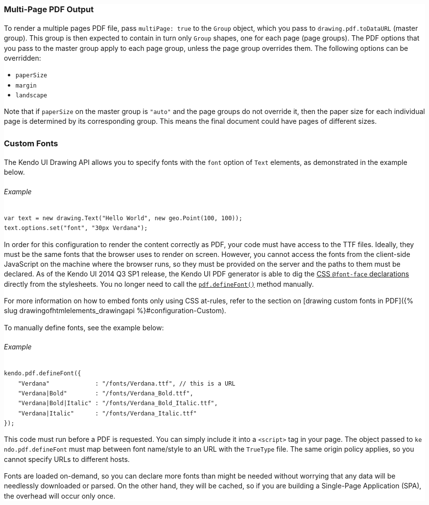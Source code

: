 ### Multi-Page PDF Output

To render a multiple pages PDF file, pass `multiPage: true` to the `Group` object, which you pass to `drawing.pdf.toDataURL` (master group). This group is then expected to contain in turn only `Group` shapes, one for each page (page groups). The PDF options that you pass to the master group apply to each page group, unless the page group overrides them. The following options can be overridden:

- `paperSize`
- `margin`
- `landscape`

Note that if `paperSize` on the master group is `"auto"` and the page groups do not override it, then the paper size for each individual page is determined by its corresponding group. This means the final document could have pages of different sizes.

### Custom Fonts

The Kendo UI Drawing API allows you to specify fonts with the `font` option of `Text` elements, as demonstrated in the example below.

###### Example

    var text = new drawing.Text("Hello World", new geo.Point(100, 100));
    text.options.set("font", "30px Verdana");

In order for this configuration to render the content correctly as PDF, your code must have access to the TTF files. Ideally, they must be the same fonts that the browser uses to render on screen. However, you cannot access the fonts from the client-side JavaScript on the machine where the browser runs, so they must be provided on the server and the paths to them must be declared. As of the Kendo UI 2014 Q3 SP1 release, the Kendo UI PDF generator is able to dig the [CSS `@font-face` declarations](https://developer.mozilla.org/en-US/docs/Web/CSS/@font-face) directly from the stylesheets. You no longer need to call the [`pdf.defineFont()`](/api/javascript/pdf#methods-defineFont) method manually.

For more information on how to embed fonts only using CSS at-rules, refer to the section on [drawing custom fonts in PDF]({% slug drawingofhtmlelements_drawingapi %}#configuration-Custom).

To manually define fonts, see the example below:

###### Example

    kendo.pdf.defineFont({
        "Verdana"             : "/fonts/Verdana.ttf", // this is a URL
        "Verdana|Bold"        : "/fonts/Verdana_Bold.ttf",
        "Verdana|Bold|Italic" : "/fonts/Verdana_Bold_Italic.ttf",
        "Verdana|Italic"      : "/fonts/Verdana_Italic.ttf"
    });

This code must run before a PDF is requested. You can simply include it into a `<script>` tag in your page. The object passed to `kendo.pdf.defineFont` must map between font name/style to an URL with the `TrueType` file. The same origin policy applies, so you cannot specify URLs to different hosts.

Fonts are loaded on-demand, so you can declare more fonts than might be needed without worrying that any data will be needlessly downloaded or parsed. On the other hand, they will be cached, so if you are building a Single-Page Application (SPA), the overhead will occur only once.
